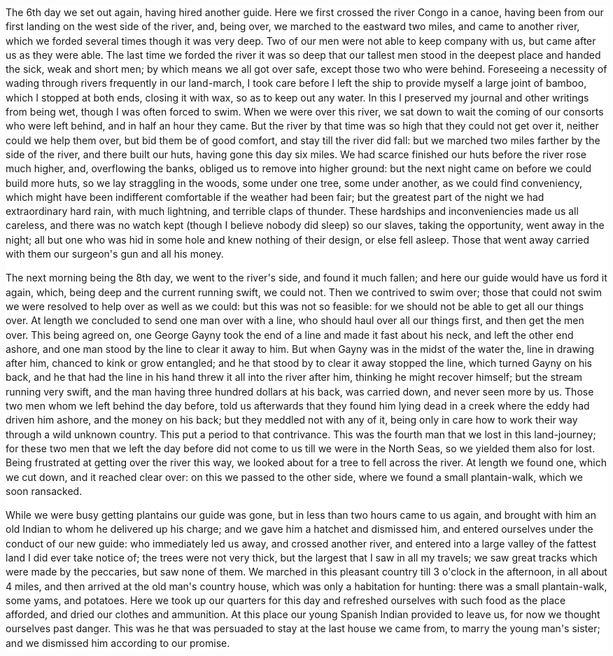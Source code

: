 The 6th day we set out again, having hired another guide. Here we first crossed the river Congo in a canoe, having been from our first landing on the west side of the river, and, being over, we marched to the eastward two miles, and came to another river, which we forded several times though it was very deep. Two of our men were not able to keep company with us, but came after us as they were able. The last time we forded the river it was so deep that our tallest men stood in the deepest place and handed the sick, weak and short men; by which means we all got over safe, except those two who were behind. Foreseeing a necessity of wading through rivers frequently in our land-march, I took care before I left the ship to provide myself a large joint of bamboo, which I stopped at both ends, closing it with wax, so as to keep out any water. In this I preserved my journal and other writings from being wet, though I was often forced to swim. When we were over this river, we sat down to wait the coming of our consorts who were left behind, and in half an hour they came. But the river by that time was so high that they could not get over it, neither could we help them over, but bid them be of good comfort, and stay till the river did fall: but we marched two miles farther by the side of the river, and there built our huts, having gone this day six miles. We had scarce finished our huts before the river rose much higher, and, overflowing the banks, obliged us to remove into higher ground: but the next night came on before we could build more huts, so we lay straggling in the woods, some under one tree, some under another, as we could find conveniency, which might have been indifferent comfortable if the weather had been fair; but the greatest part of the night we had extraordinary hard rain, with much lightning, and terrible claps of thunder. These hardships and inconveniencies made us all careless, and there was no watch kept (though I believe nobody did sleep) so our slaves, taking the opportunity, went away in the night; all but one who was hid in some hole and knew nothing of their design, or else fell asleep. Those that went away carried with them our surgeon's gun and all his money.

The next morning being the 8th day, we went to the river's side, and found it much fallen; and here our guide would have us ford it again, which, being deep and the current running swift, we could not. Then we contrived to swim over; those that could not swim we were resolved to help over as well as we could: but this was not so feasible: for we should not be able to get all our things over. At length we concluded to send one man over with a line, who should haul over all our things first, and then get the men over. This being agreed on, one George Gayny took the end of a line and made it fast about his neck, and left the other end ashore, and one man stood by the line to clear it away to him. But when Gayny was in the midst of the water the, line in drawing after him, chanced to kink or grow entangled; and he that stood by to clear it away stopped the line, which turned Gayny on his back, and he that had the line in his hand threw it all into the river after him, thinking he might recover himself; but the stream running very swift, and the man having three hundred dollars at his back, was carried down, and never seen more by us. Those two men whom we left behind the day before, told us afterwards that they found him lying dead in a creek where the eddy had driven him ashore, and the money on his back; but they meddled not with any of it, being only in care how to work their way through a wild unknown country. This put a period to that contrivance. This was the fourth man that we lost in this land-journey; for these two men that we left the day before did not come to us till we were in the North Seas, so we yielded them also for lost. Being frustrated at getting over the river this way, we looked about for a tree to fell across the river. At length we found one, which we cut down, and it reached clear over: on this we passed to the other side, where we found a small plantain-walk, which we soon ransacked.

While we were busy getting plantains our guide was gone, but in less than two hours came to us again, and brought with him an old Indian to whom he delivered up his charge; and we gave him a hatchet and dismissed him, and entered ourselves under the conduct of our new guide: who immediately led us away, and crossed another river, and entered into a large valley of the fattest land I did ever take notice of; the trees were not very thick, but the largest that I saw in all my travels; we saw great tracks which were made by the peccaries, but saw none of them. We marched in this pleasant country till 3 o'clock in the afternoon, in all about 4 miles, and then arrived at the old man's country house, which was only a habitation for hunting: there was a small plantain-walk, some yams, and potatoes. Here we took up our quarters for this day and refreshed ourselves with such food as the place afforded, and dried our clothes and ammunition. At this place our young Spanish Indian provided to leave us, for now we thought ourselves past danger. This was he that was persuaded to stay at the last house we came from, to marry the young man's sister; and we dismissed him according to our promise.
